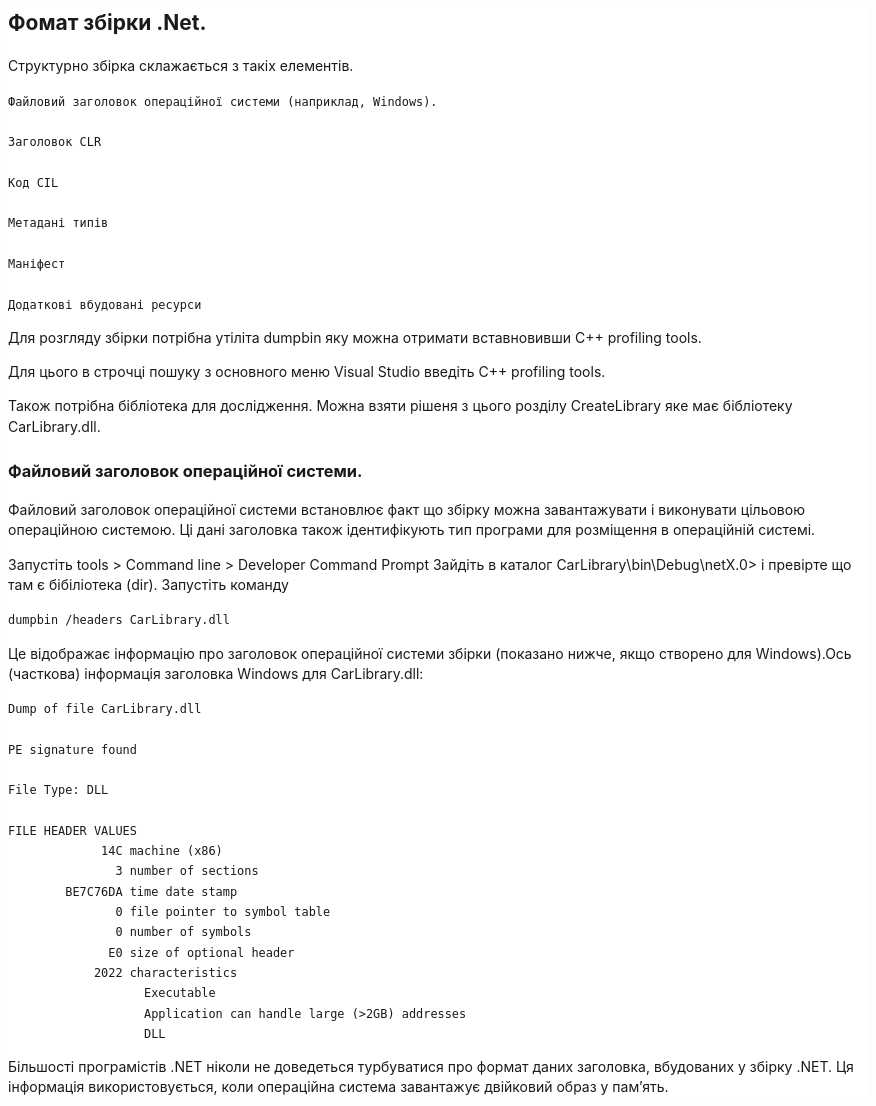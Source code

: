 ## Фомат збірки .Net.

Структурно збірка склажається з такіх елементів.

    Файловий заголовок операційної системи (наприклад, Windows).

    Заголовок CLR

    Код CIL

    Метадані типів

    Маніфест

    Додаткові вбудовані ресурси

Для розгляду збірки потрібна утіліта dumpbin яку можна отримати вставновивши C++ profiling tools.  

Для цього в строчці пошуку з основного меню Visual Studio введіть C++ profiling tools.

Також потрібна бібліотека для дослідження. Можна взяти рішеня з цього розділу CreateLibrary яке має бібліотеку CarLibrary.dll.

### Файловий заголовок операційної системи.

Файловий заголовок операційної системи встановлює факт що збірку можна завантажувати і виконувати цільовою операційною системою. Ці дані заголовка також ідентифікують тип програми для розміщення в операційній системі.

Запустіть tools > Command line > Developer Command Prompt
Зайдіть в каталог CarLibrary\bin\Debug\netX.0> і превірте що там є бібіліотека (dir).
Запустіть команду 
```console
dumpbin /headers CarLibrary.dll
```
Це відображає інформацію про заголовок операційної системи збірки (показано нижче, якщо створено для Windows).Ось (часткова) інформація заголовка Windows для CarLibrary.dll:

```console
Dump of file CarLibrary.dll

PE signature found

File Type: DLL

FILE HEADER VALUES
             14C machine (x86)
               3 number of sections
        BE7C76DA time date stamp
               0 file pointer to symbol table
               0 number of symbols
              E0 size of optional header
            2022 characteristics
                   Executable
                   Application can handle large (>2GB) addresses
                   DLL

```
Більшості програмістів .NET ніколи не доведеться турбуватися про формат даних заголовка, вбудованих у збірку .NET.
Ця інформація використовується, коли операційна система завантажує двійковий образ у пам’ять.
